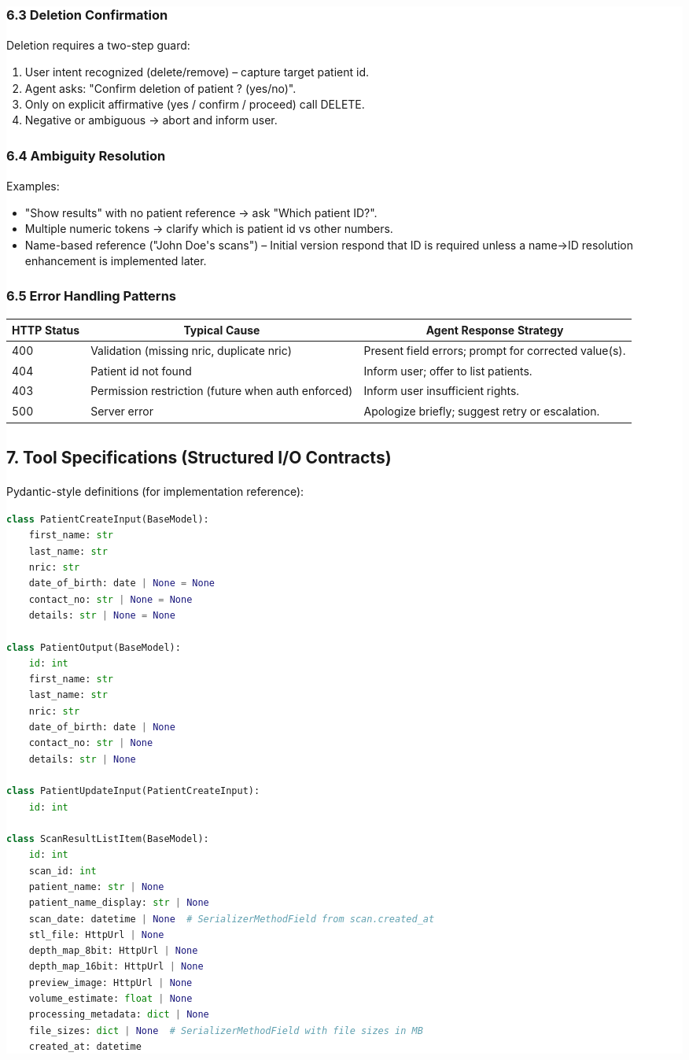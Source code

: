 ### 6.3 Deletion Confirmation
Deletion requires a two-step guard:
1. User intent recognized (delete/remove) – capture target patient id.
2. Agent asks: "Confirm deletion of patient <id or name>? (yes/no)".
3. Only on explicit affirmative (yes / confirm / proceed) call DELETE.
4. Negative or ambiguous -> abort and inform user.

### 6.4 Ambiguity Resolution
Examples:
- "Show results" with no patient reference -> ask "Which patient ID?".
- Multiple numeric tokens -> clarify which is patient id vs other numbers.
- Name-based reference ("John Doe's scans") – Initial version respond that ID is required unless a name→ID resolution enhancement is implemented later.

### 6.5 Error Handling Patterns
| HTTP Status | Typical Cause | Agent Response Strategy |
|-------------|---------------|--------------------------|
| 400 | Validation (missing nric, duplicate nric) | Present field errors; prompt for corrected value(s). |
| 404 | Patient id not found | Inform user; offer to list patients. |
| 403 | Permission restriction (future when auth enforced) | Inform user insufficient rights. |
| 500 | Server error | Apologize briefly; suggest retry or escalation. |

## 7. Tool Specifications (Structured I/O Contracts)
Pydantic-style definitions (for implementation reference):
```python
class PatientCreateInput(BaseModel):
    first_name: str
    last_name: str
    nric: str
    date_of_birth: date | None = None
    contact_no: str | None = None
    details: str | None = None

class PatientOutput(BaseModel):
    id: int
    first_name: str
    last_name: str
    nric: str
    date_of_birth: date | None
    contact_no: str | None
    details: str | None

class PatientUpdateInput(PatientCreateInput):
    id: int

class ScanResultListItem(BaseModel):
    id: int
    scan_id: int
    patient_name: str | None
    patient_name_display: str | None
    scan_date: datetime | None  # SerializerMethodField from scan.created_at
    stl_file: HttpUrl | None
    depth_map_8bit: HttpUrl | None
    depth_map_16bit: HttpUrl | None
    preview_image: HttpUrl | None
    volume_estimate: float | None
    processing_metadata: dict | None
    file_sizes: dict | None  # SerializerMethodField with file sizes in MB
    created_at: datetime
```
